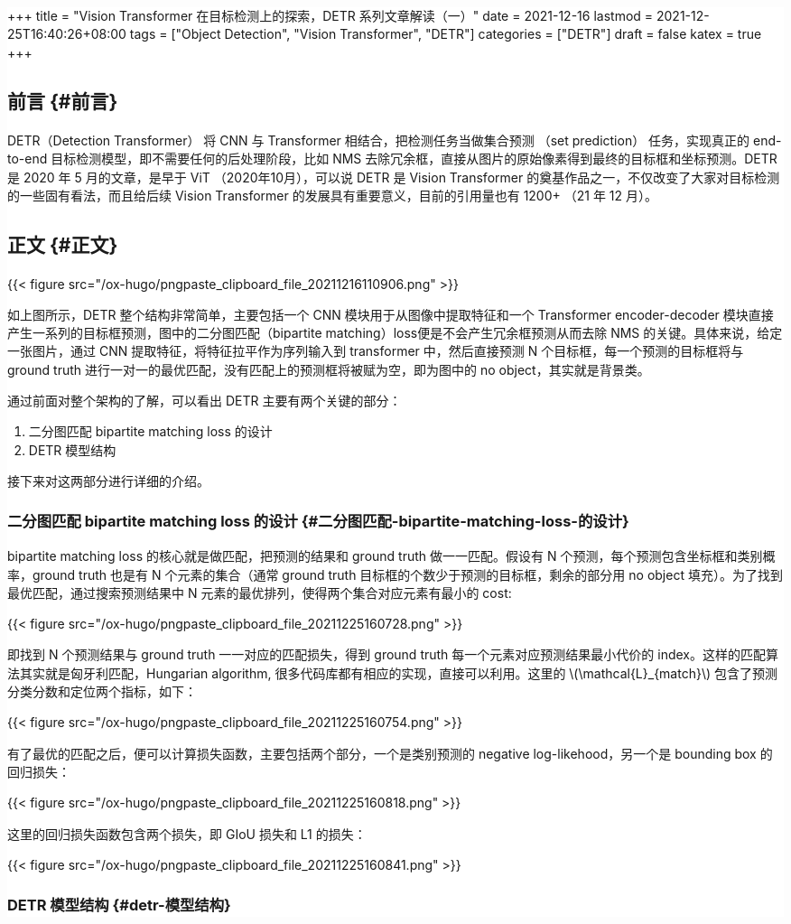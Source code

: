 +++
title = "Vision Transformer 在目标检测上的探索，DETR 系列文章解读（一）"
date = 2021-12-16
lastmod = 2021-12-25T16:40:26+08:00
tags = ["Object Detection", "Vision Transformer", "DETR"]
categories = ["DETR"]
draft = false
katex = true
+++

## 前言 {#前言}

DETR（Detection Transformer） 将 CNN 与 Transformer 相结合，把检测任务当做集合预测 （set prediction） 任务，实现真正的 end-to-end 目标检测模型，即不需要任何的后处理阶段，比如 NMS 去除冗余框，直接从图片的原始像素得到最终的目标框和坐标预测。DETR 是 2020 年 5 月的文章，是早于 ViT （2020年10月），可以说 DETR 是 Vision Transformer 的奠基作品之一，不仅改变了大家对目标检测的一些固有看法，而且给后续 Vision Transformer 的发展具有重要意义，目前的引用量也有 1200+ （21 年 12 月）。


## 正文 {#正文}

{{< figure src="/ox-hugo/pngpaste_clipboard_file_20211216110906.png" >}}

如上图所示，DETR 整个结构非常简单，主要包括一个 CNN 模块用于从图像中提取特征和一个 Transformer encoder-decoder 模块直接产生一系列的目标框预测，图中的二分图匹配（bipartite matching）loss便是不会产生冗余框预测从而去除 NMS 的关键。具体来说，给定一张图片，通过 CNN 提取特征，将特征拉平作为序列输入到 transformer 中，然后直接预测 N 个目标框，每一个预测的目标框将与 ground truth 进行一对一的最优匹配，没有匹配上的预测框将被赋为空，即为图中的 no object，其实就是背景类。

通过前面对整个架构的了解，可以看出 DETR 主要有两个关键的部分：

1.  二分图匹配 bipartite matching loss 的设计
2.  DETR 模型结构

接下来对这两部分进行详细的介绍。


### 二分图匹配 bipartite matching loss 的设计 {#二分图匹配-bipartite-matching-loss-的设计}

bipartite matching loss 的核心就是做匹配，把预测的结果和 ground truth 做一一匹配。假设有 N 个预测，每个预测包含坐标框和类别概率，ground truth 也是有 N 个元素的集合（通常 ground truth 目标框的个数少于预测的目标框，剩余的部分用 no object 填充）。为了找到最优匹配，通过搜索预测结果中 N 元素的最优排列，使得两个集合对应元素有最小的 cost:

{{< figure src="/ox-hugo/pngpaste_clipboard_file_20211225160728.png" >}}

即找到 N 个预测结果与 ground truth 一一对应的匹配损失，得到 ground truth 每一个元素对应预测结果最小代价的 index。这样的匹配算法其实就是匈牙利匹配，Hungarian algorithm, 很多代码库都有相应的实现，直接可以利用。这里的 \\(\mathcal{L}\_{match}\\) 包含了预测分类分数和定位两个指标，如下：

{{< figure src="/ox-hugo/pngpaste_clipboard_file_20211225160754.png" >}}

有了最优的匹配之后，便可以计算损失函数，主要包括两个部分，一个是类别预测的 negative log-likehood，另一个是 bounding box 的回归损失：

{{< figure src="/ox-hugo/pngpaste_clipboard_file_20211225160818.png" >}}

这里的回归损失函数包含两个损失，即 GIoU 损失和 L1 的损失：

{{< figure src="/ox-hugo/pngpaste_clipboard_file_20211225160841.png" >}}


### DETR 模型结构 {#detr-模型结构}
